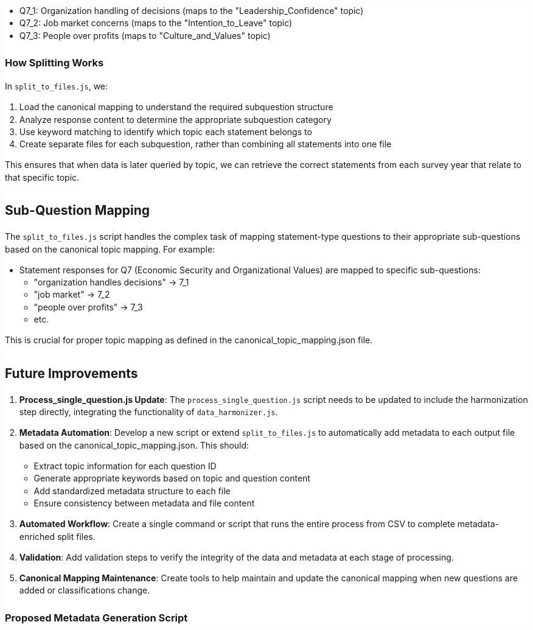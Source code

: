 - Q7_1: Organization handling of decisions (maps to the "Leadership_Confidence" topic)
- Q7_2: Job market concerns (maps to the "Intention_to_Leave" topic)
- Q7_3: People over profits (maps to "Culture_and_Values" topic)

### How Splitting Works

In `split_to_files.js`, we:

1. Load the canonical mapping to understand the required subquestion structure
2. Analyze response content to determine the appropriate subquestion category
3. Use keyword matching to identify which topic each statement belongs to
4. Create separate files for each subquestion, rather than combining all statements into one file

This ensures that when data is later queried by topic, we can retrieve the correct statements from each survey year that relate to that specific topic.

## Sub-Question Mapping

The `split_to_files.js` script handles the complex task of mapping statement-type questions to their appropriate sub-questions based on the canonical topic mapping. For example:

- Statement responses for Q7 (Economic Security and Organizational Values) are mapped to specific sub-questions:
  - "organization handles decisions" → 7_1
  - "job market" → 7_2
  - "people over profits" → 7_3
  - etc.

This is crucial for proper topic mapping as defined in the canonical_topic_mapping.json file.

## Future Improvements

1. **Process_single_question.js Update**: The `process_single_question.js` script needs to be updated to include the harmonization step directly, integrating the functionality of `data_harmonizer.js`.

2. **Metadata Automation**: Develop a new script or extend `split_to_files.js` to automatically add metadata to each output file based on the canonical_topic_mapping.json. This should:

   - Extract topic information for each question ID
   - Generate appropriate keywords based on topic and question content
   - Add standardized metadata structure to each file
   - Ensure consistency between metadata and file content

3. **Automated Workflow**: Create a single command or script that runs the entire process from CSV to complete metadata-enriched split files.

4. **Validation**: Add validation steps to verify the integrity of the data and metadata at each stage of processing.

5. **Canonical Mapping Maintenance**: Create tools to help maintain and update the canonical mapping when new questions are added or classifications change.

### Proposed Metadata Generation Script
